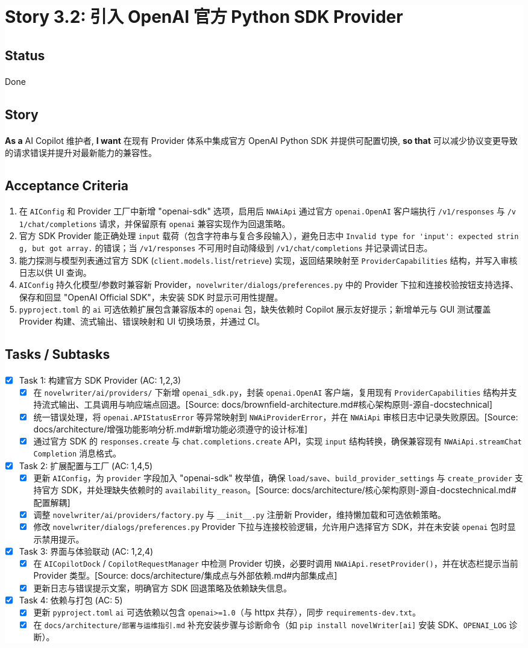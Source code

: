 # Story 3.2: 引入 OpenAI 官方 Python SDK Provider

## Status
Done

## Story
**As a** AI Copilot 维护者,
**I want** 在现有 Provider 体系中集成官方 OpenAI Python SDK 并提供可配置切换,
**so that** 可以减少协议变更导致的请求错误并提升对最新能力的兼容性。

## Acceptance Criteria
1. 在 `AIConfig` 和 Provider 工厂中新增 "openai-sdk" 选项，启用后 `NWAiApi` 通过官方 `openai.OpenAI` 客户端执行 `/v1/responses` 与 `/v1/chat/completions` 请求，并保留原有 `openai` 兼容实现作为回退策略。
2. 官方 SDK Provider 能正确处理 `input` 载荷（包含字符串与复合多段输入），避免日志中 `Invalid type for 'input': expected string, but got array.` 的错误；当 `/v1/responses` 不可用时自动降级到 `/v1/chat/completions` 并记录调试日志。
3. 能力探测与模型列表通过官方 SDK (`client.models.list`/`retrieve`) 实现，返回结果映射至 `ProviderCapabilities` 结构，并写入审核日志以供 UI 查询。
4. `AIConfig` 持久化模型/参数时兼容新 Provider，`novelwriter/dialogs/preferences.py` 中的 Provider 下拉和连接校验按钮支持选择、保存和回显 "OpenAI Official SDK"，未安装 SDK 时显示可用性提醒。
5. `pyproject.toml` 的 `ai` 可选依赖扩展包含兼容版本的 `openai` 包，缺失依赖时 Copilot 展示友好提示；新增单元与 GUI 测试覆盖 Provider 构建、流式输出、错误映射和 UI 切换场景，并通过 CI。

## Tasks / Subtasks
- [x] Task 1: 构建官方 SDK Provider (AC: 1,2,3)
  - [x] 在 `novelwriter/ai/providers/` 下新增 `openai_sdk.py`，封装 `openai.OpenAI` 客户端，复用现有 `ProviderCapabilities` 结构并支持流式输出、工具调用与响应端点回退。[Source: docs/brownfield-architecture.md#核心架构原则-源自-docstechnical]
  - [x] 统一错误处理，将 `openai.APIStatusError` 等异常映射到 `NWAiProviderError`，并在 `NWAiApi` 审核日志中记录失败原因。[Source: docs/architecture/增强功能影响分析.md#新增功能必须遵守的设计标准]
  - [x] 通过官方 SDK 的 `responses.create` 与 `chat.completions.create` API，实现 `input` 结构转换，确保兼容现有 `NWAiApi.streamChatCompletion` 消息格式。

- [x] Task 2: 扩展配置与工厂 (AC: 1,4,5)
  - [x] 更新 `AIConfig`，为 `provider` 字段加入 "openai-sdk" 枚举值，确保 `load/save`、`build_provider_settings` 与 `create_provider` 支持官方 SDK，并处理缺失依赖时的 `availability_reason`。[Source: docs/architecture/核心架构原则-源自-docstechnical.md#配置解耦]
  - [x] 调整 `novelwriter/ai/providers/factory.py` 与 `__init__.py` 注册新 Provider，维持懒加载和可选依赖策略。
  - [x] 修改 `novelwriter/dialogs/preferences.py` Provider 下拉与连接校验逻辑，允许用户选择官方 SDK，并在未安装 `openai` 包时显示禁用提示。

- [x] Task 3: 界面与体验联动 (AC: 1,2,4)
  - [x] 在 `AICopilotDock` / `CopilotRequestManager` 中检测 Provider 切换，必要时调用 `NWAiApi.resetProvider()`，并在状态栏提示当前 Provider 类型。[Source: docs/architecture/集成点与外部依赖.md#内部集成点]
  - [x] 更新日志与错误提示文案，明确官方 SDK 回退策略及依赖缺失信息。

- [x] Task 4: 依赖与打包 (AC: 5)
  - [x] 更新 `pyproject.toml` `ai` 可选依赖以包含 `openai>=1.0`（与 httpx 共存），同步 `requirements-dev.txt`。
  - [x] 在 `docs/architecture/部署与运维指引.md` 补充安装步骤与诊断命令（如 `pip install novelWriter[ai]` 安装 SDK、`OPENAI_LOG` 诊断）。

